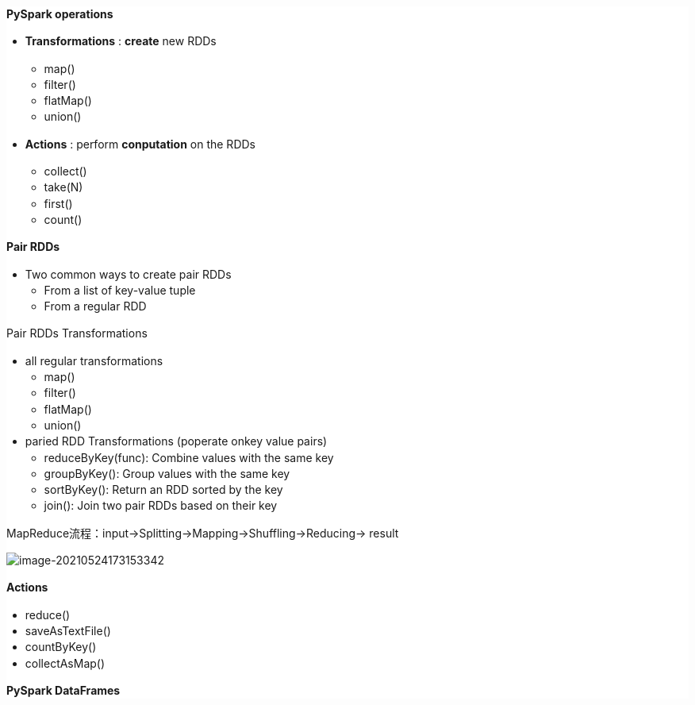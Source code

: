 

**PySpark operations**

- **Transformations** : **create** new RDDs
  - map()
  - filter()
  - flatMap()
  - union()

- **Actions** : perform **conputation** on the RDDs
  - collect()
  - take(N)
  - first()
  - count()



**Pair RDDs**

- Two common ways to create pair RDDs
  - From a list of key-value tuple
  - From a regular RDD

Pair RDDs Transformations

- all regular transformations
  - map()
  - filter()
  - flatMap()
  - union()
- paried RDD Transformations (poperate onkey value pairs)
  - reduceByKey(func): Combine values with the same key
  - groupByKey(): Group values with the same key
  - sortByKey(): Return an RDD sorted by the key
  - join(): Join two pair RDDs based on their key







MapReduce流程：input->Splitting->Mapping->Shuffling->Reducing-> result

![image-20210524173153342](https://tva1.sinaimg.cn/large/008i3skNgy1gqu87a4mqkj315o0ju4fc.jpg)





**Actions**

- reduce()
- saveAsTextFile()
- countByKey()
- collectAsMap()





**PySpark DataFrames**
